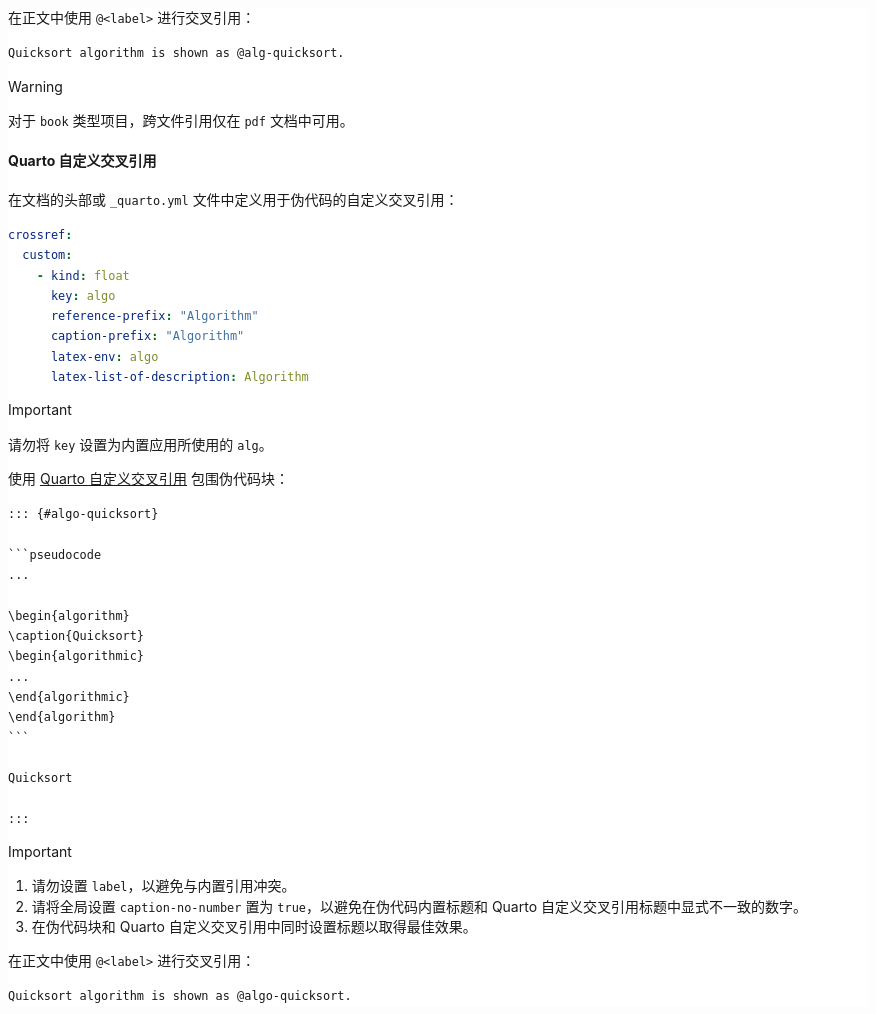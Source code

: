 在正文中使用 `@<label>` 进行交叉引用：

```
Quicksort algorithm is shown as @alg-quicksort.
```

> [!WARNING]
> 对于 `book` 类型项目，跨文件引用仅在 `pdf` 文档中可用。

#### Quarto 自定义交叉引用

在文档的头部或 `_quarto.yml` 文件中定义用于伪代码的自定义交叉引用：

```yaml
crossref:
  custom:
    - kind: float
      key: algo
      reference-prefix: "Algorithm"
      caption-prefix: "Algorithm"
      latex-env: algo
      latex-list-of-description: Algorithm
```

> [!IMPORTANT]
> 请勿将 `key` 设置为内置应用所使用的 `alg`。

使用 [Quarto 自定义交叉引用](https://quarto.org/docs/authoring/cross-references-custom.html) 包围伪代码块：

````
::: {#algo-quicksort}

```pseudocode
...

\begin{algorithm}
\caption{Quicksort}
\begin{algorithmic}
...
\end{algorithmic}
\end{algorithm}
```

Quicksort

:::
````

> [!IMPORTANT]
>
> 1. 请勿设置 `label`，以避免与内置引用冲突。
> 2. 请将全局设置 `caption-no-number` 置为 `true`，以避免在伪代码内置标题和 Quarto 自定义交叉引用标题中显式不一致的数字。
> 3. 在伪代码块和 Quarto 自定义交叉引用中同时设置标题以取得最佳效果。

在正文中使用 `@<label>` 进行交叉引用：

```
Quicksort algorithm is shown as @algo-quicksort.
```
